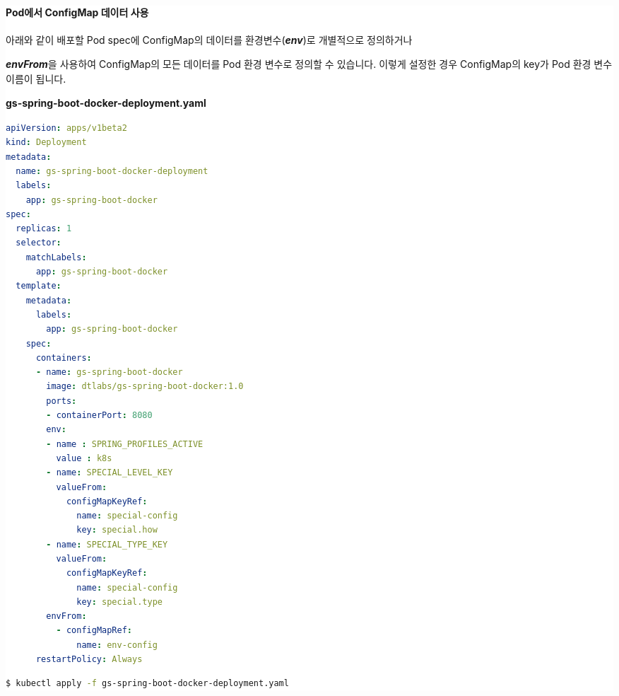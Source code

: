 ####  Pod에서 ConfigMap 데이터 사용

아래와 같이 배포할 Pod spec에 ConfigMap의 데이터를 환경변수(***env***)로
개별적으로 정의하거나

***envFrom***을 사용하여 ConfigMap의 모든 데이터를 Pod 환경 변수로
정의할 수 있습니다. 이렇게 설정한 경우 ConfigMap의 key가 Pod 환경 변수
이름이 됩니다.

**gs-spring-boot-docker-deployment.yaml**

``` yaml
apiVersion: apps/v1beta2
kind: Deployment
metadata:
  name: gs-spring-boot-docker-deployment
  labels:
    app: gs-spring-boot-docker
spec:
  replicas: 1
  selector:
    matchLabels:
      app: gs-spring-boot-docker
  template:
    metadata:
      labels:
        app: gs-spring-boot-docker
    spec:
      containers:
      - name: gs-spring-boot-docker
        image: dtlabs/gs-spring-boot-docker:1.0
        ports:
        - containerPort: 8080
        env:
        - name : SPRING_PROFILES_ACTIVE
          value : k8s
        - name: SPECIAL_LEVEL_KEY
          valueFrom:
            configMapKeyRef:
              name: special-config
              key: special.how
        - name: SPECIAL_TYPE_KEY
          valueFrom:
            configMapKeyRef:
              name: special-config
              key: special.type
        envFrom:
          - configMapRef:
              name: env-config
      restartPolicy: Always
```

``` bash
$ kubectl apply -f gs-spring-boot-docker-deployment.yaml
```
